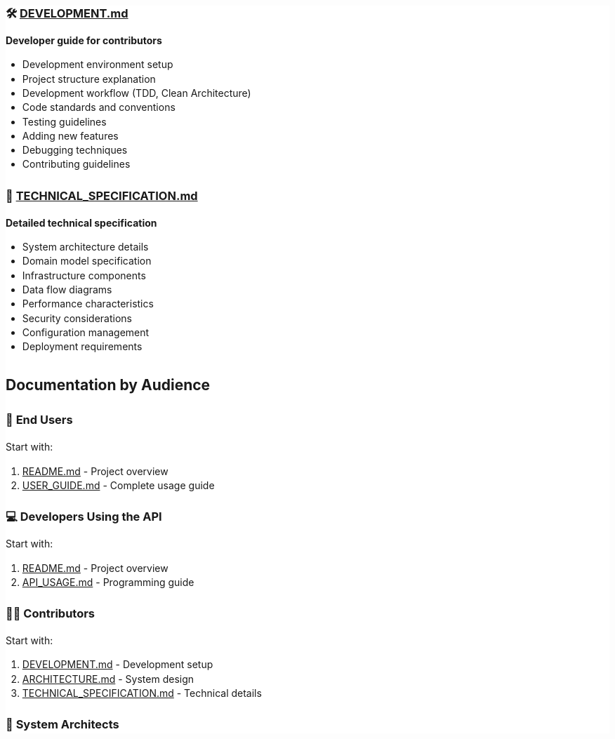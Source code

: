 ### 🛠️ [DEVELOPMENT.md](DEVELOPMENT.md)

**Developer guide for contributors**

- Development environment setup
- Project structure explanation
- Development workflow (TDD, Clean Architecture)
- Code standards and conventions
- Testing guidelines
- Adding new features
- Debugging techniques
- Contributing guidelines

### 🔧 [TECHNICAL_SPECIFICATION.md](TECHNICAL_SPECIFICATION.md)

**Detailed technical specification**

- System architecture details
- Domain model specification
- Infrastructure components
- Data flow diagrams
- Performance characteristics
- Security considerations
- Configuration management
- Deployment requirements

## Documentation by Audience

### 👤 **End Users**

Start with:

1. [README.md](../README.md) - Project overview
2. [USER_GUIDE.md](USER_GUIDE.md) - Complete usage guide

### 💻 **Developers Using the API**

Start with:

1. [README.md](../README.md) - Project overview
2. [API_USAGE.md](API_USAGE.md) - Programming guide

### 🧑‍💻 **Contributors**

Start with:

1. [DEVELOPMENT.md](DEVELOPMENT.md) - Development setup
2. [ARCHITECTURE.md](ARCHITECTURE.md) - System design
3. [TECHNICAL_SPECIFICATION.md](TECHNICAL_SPECIFICATION.md) - Technical details

### 🏢 **System Architects**
